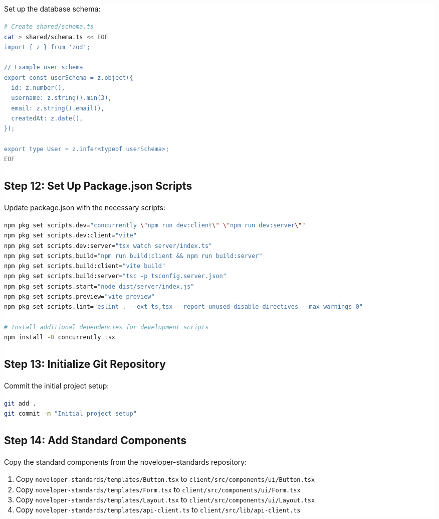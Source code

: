 Set up the database schema:

```bash
# Create shared/schema.ts
cat > shared/schema.ts << EOF
import { z } from 'zod';

// Example user schema
export const userSchema = z.object({
  id: z.number(),
  username: z.string().min(3),
  email: z.string().email(),
  createdAt: z.date(),
});

export type User = z.infer<typeof userSchema>;
EOF
```

## Step 12: Set Up Package.json Scripts

Update package.json with the necessary scripts:

```bash
npm pkg set scripts.dev="concurrently \"npm run dev:client\" \"npm run dev:server\""
npm pkg set scripts.dev:client="vite"
npm pkg set scripts.dev:server="tsx watch server/index.ts"
npm pkg set scripts.build="npm run build:client && npm run build:server"
npm pkg set scripts.build:client="vite build"
npm pkg set scripts.build:server="tsc -p tsconfig.server.json"
npm pkg set scripts.start="node dist/server/index.js"
npm pkg set scripts.preview="vite preview"
npm pkg set scripts.lint="eslint . --ext ts,tsx --report-unused-disable-directives --max-warnings 0"

# Install additional dependencies for development scripts
npm install -D concurrently tsx
```

## Step 13: Initialize Git Repository

Commit the initial project setup:

```bash
git add .
git commit -m "Initial project setup"
```

## Step 14: Add Standard Components

Copy the standard components from the noveloper-standards repository:

1. Copy `noveloper-standards/templates/Button.tsx` to `client/src/components/ui/Button.tsx`
2. Copy `noveloper-standards/templates/Form.tsx` to `client/src/components/ui/Form.tsx`
3. Copy `noveloper-standards/templates/Layout.tsx` to `client/src/components/ui/Layout.tsx`
4. Copy `noveloper-standards/templates/api-client.ts` to `client/src/lib/api-client.ts`
